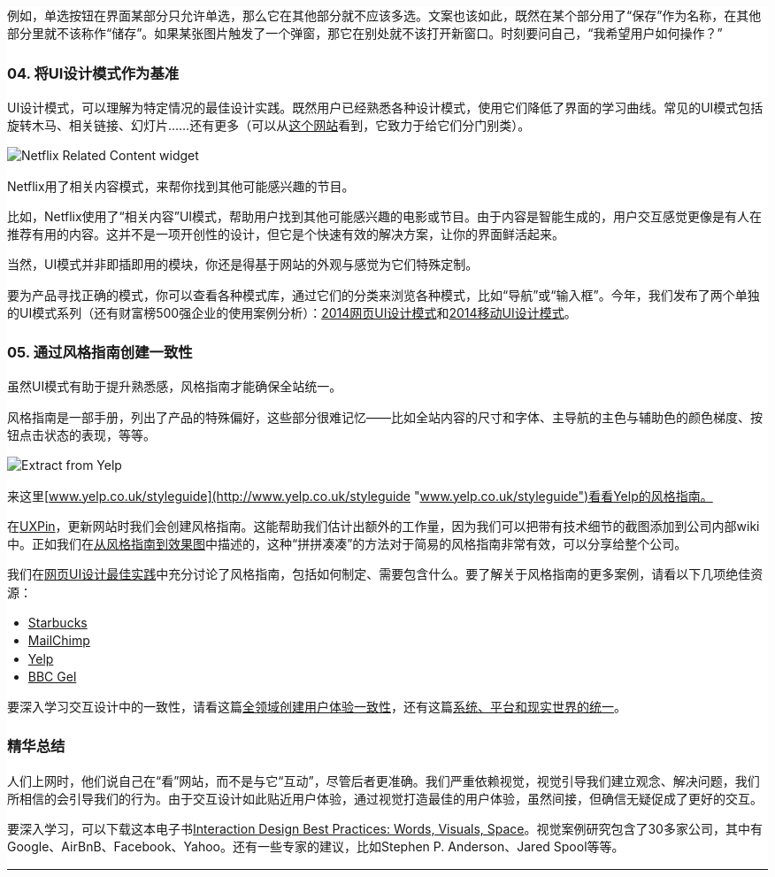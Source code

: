 例如，单选按钮在界面某部分只允许单选，那么它在其他部分就不应该多选。文案也该如此，既然在某个部分用了“保存”作为名称，在其他部分里就不该称作“储存”。如果某张图片触发了一个弹窗，那它在别处就不该打开新窗口。时刻要问自己，“我希望用户如何操作？”

### 04. 将UI设计模式作为基准

UI设计模式，可以理解为特定情况的最佳设计实践。既然用户已经熟悉各种设计模式，使用它们降低了界面的学习曲线。常见的UI模式包括旋转木马、相关链接、幻灯片……还有更多（可以从[这个网站](http://ui-patterns.com/patterns)看到，它致力于给它们分门别类）。

![Netflix Related Content widget](http://media.creativebloq.futurecdn.net/sites/creativebloq.com/files/images/2015/02/netflix.jpg)

Netflix用了相关内容模式，来帮你找到其他可能感兴趣的节目。

比如，Netflix使用了“相关内容”UI模式，帮助用户找到其他可能感兴趣的电影或节目。由于内容是智能生成的，用户交互感觉更像是有人在推荐有用的内容。这并不是一项开创性的设计，但它是个快速有效的解决方案，让你的界面鲜活起来。

当然，UI模式并非即插即用的模块，你还是得基于网站的外观与感觉为它们特殊定制。

要为产品寻找正确的模式，你可以查看各种模式库，通过它们的分类来浏览各种模式，比如“导航”或“输入框”。今年，我们发布了两个单独的UI模式系列（还有财富榜500强企业的使用案例分析）：[2014网页UI设计模式](http://www.uxpin.com/web-design-patterns.html)和[2014移动UI设计模式](http://www.uxpin.com/mobile-design-patterns.html)。

### 05. 通过风格指南创建一致性

虽然UI模式有助于提升熟悉感，风格指南才能确保全站统一。

风格指南是一部手册，列出了产品的特殊偏好，这些部分很难记忆——比如全站内容的尺寸和字体、主导航的主色与辅助色的颜色梯度、按钮点击状态的表现，等等。

![Extract from Yelp](http://media.creativebloq.futurecdn.net/sites/creativebloq.com/files/images/2015/02/yelp1.jpg)

来这里[www.yelp.co.uk/styleguide](http://www.yelp.co.uk/styleguide "www.yelp.co.uk/styleguide")看看Yelp的风格指南。

在[UXPin](http://UXPin.com)，更新网站时我们会创建风格指南。这能帮助我们估计出额外的工作量，因为我们可以把带有技术细节的截图添加到公司内部wiki中。正如我们在[从风格指南到效果图](http://www.uxpin.com/guide-to-mockups.html)中描述的，这种“拼拼凑凑”的方法对于简易的风格指南非常有效，可以分享给整个公司。

我们在[网页UI设计最佳实践](http://www.uxpin.com/web-ui-design-best-practices.html)中充分讨论了风格指南，包括如何制定、需要包含什么。要了解关于风格指南的更多案例，请看以下几项绝佳资源：

*   [Starbucks](http://www.starbucks.com/static/reference/styleguide/)
*   [MailChimp](http://ux.mailchimp.com/patterns)
*   [Yelp](http://www.yelp.com/styleguide)
*   [BBC Gel](http://www.bbc.co.uk/gel)

要深入学习交互设计中的一致性，请看这篇[全领域创建用户体验一致性](http://www.uxbooth.com/articles/consistency-key-to-a-better-user-experience/)，还有这篇[系统、平台和现实世界的统一](http://akendi.com/blog/the-three-sides-of-interaction-consistency/)。

### 精华总结

人们上网时，他们说自己在“看”网站，而不是与它“互动”，尽管后者更准确。我们严重依赖视觉，视觉引导我们建立观念、解决问题，我们所相信的会引导我们的行为。由于交互设计如此贴近用户体验，通过视觉打造最佳的用户体验，虽然间接，但确信无疑促成了更好的交互。

要深入学习，可以下载这本电子书[Interaction Design Best Practices: Words, Visuals, Space](http://www.uxpin.com/interaction-design-best-practices-tangibles.html)。视觉案例研究包含了30多家公司，其中有Google、AirBnB、Facebook、Yahoo。还有一些专家的建议，比如Stephen P. Anderson、Jared Spool等等。

---
